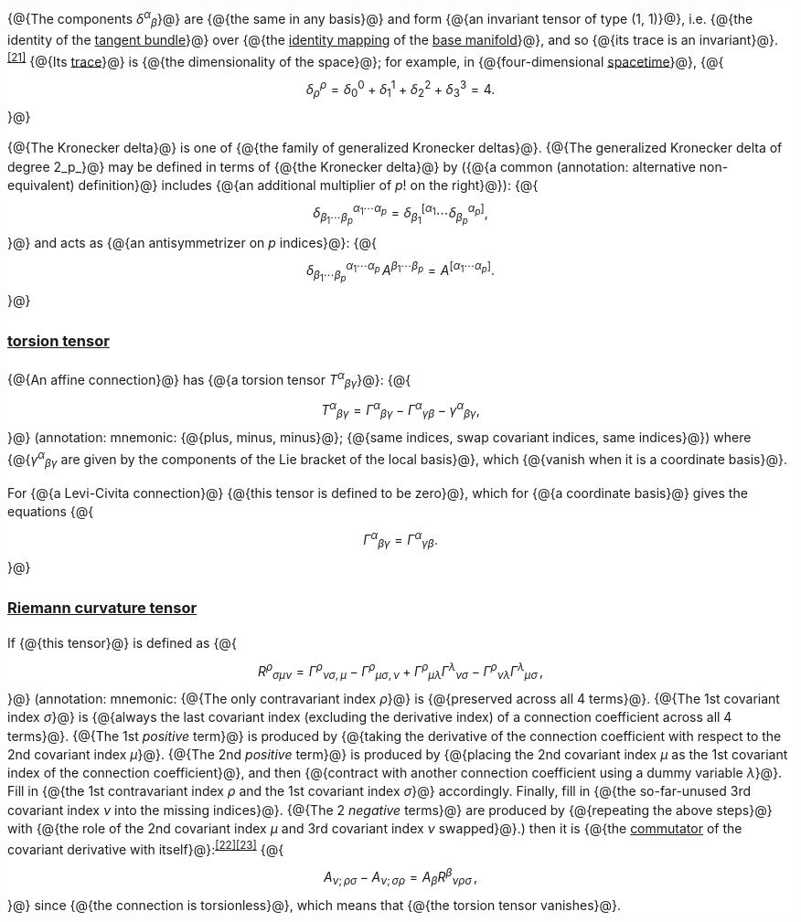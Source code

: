 {@{The components _δ_<sup>_α_</sup><sub>_β_</sub>}@} are {@{the same in any basis}@} and form {@{an invariant tensor of type \(1, 1\)}@}, i.e. {@{the identity of the [tangent bundle](tangent%20bundle.md)}@} over {@{the [identity mapping](identity%20mapping.md) of the [base manifold](base%20manifold.md)}@}, and so {@{its trace is an invariant}@}.<sup>[\[21\]](#^ref-21)</sup> {@{Its [trace](trace%20(linear%20algebra).md)}@} is {@{the dimensionality of the space}@}; for example, in {@{four-dimensional [spacetime](spacetime.md)}@}, {@{$$\delta _{\rho }^{\rho }=\delta _{0}^{0}+\delta _{1}^{1}+\delta _{2}^{2}+\delta _{3}^{3}=4.$$}@} 

{@{The Kronecker delta}@} is one of {@{the family of generalized Kronecker deltas}@}. {@{The generalized Kronecker delta of degree 2_p_}@} may be defined in terms of {@{the Kronecker delta}@} by \({@{a common \(annotation: alternative non-equivalent\) definition}@} includes {@{an additional multiplier of _p_! on the right}@}\): {@{$$\delta _{\beta _{1}\cdots \beta _{p} }^{\alpha _{1}\cdots \alpha _{p} }=\delta _{\beta _{1} }^{[\alpha _{1} }\cdots \delta _{\beta _{p} }^{\alpha _{p}]},$$}@} and acts as {@{an antisymmetrizer on _p_ indices}@}: {@{$$\delta _{\beta _{1}\cdots \beta _{p} }^{\alpha _{1}\cdots \alpha _{p} }\,A^{\beta _{1}\cdots \beta _{p} }=A^{[\alpha _{1}\cdots \alpha _{p}]}.$$}@} 

### [torsion tensor](torsion%20tensor.md)

{@{An affine connection}@} has {@{a torsion tensor _T_<sup>_α_</sup><sub>_βγ_</sub>}@}: {@{$$T^{\alpha }{}_{\beta \gamma }=\Gamma ^{\alpha }{}_{\beta \gamma }-\Gamma ^{\alpha }{}_{\gamma \beta }-\gamma ^{\alpha }{}_{\beta \gamma },$$}@} \(annotation: mnemonic: {@{plus, minus, minus}@}; {@{same indices, swap covariant indices, same indices}@}\) where {@{_γ_<sup>_α_</sup><sub>_βγ_</sub> are given by the components of the Lie bracket of the local basis}@}, which {@{vanish when it is a coordinate basis}@}. 

For {@{a Levi-Civita connection}@} {@{this tensor is defined to be zero}@}, which for {@{a coordinate basis}@} gives the equations {@{$$\Gamma ^{\alpha }{}_{\beta \gamma }=\Gamma ^{\alpha }{}_{\gamma \beta }.$$}@} 

### [Riemann curvature tensor](Riemann%20curvature%20tensor.md)

If {@{this tensor}@} is defined as {@{$$R^{\rho }{}_{\sigma \mu \nu }=\Gamma ^{\rho }{}_{\nu \sigma ,\mu }-\Gamma ^{\rho }{}_{\mu \sigma ,\nu }+\Gamma ^{\rho }{}_{\mu \lambda }\Gamma ^{\lambda }{}_{\nu \sigma }-\Gamma ^{\rho }{}_{\nu \lambda }\Gamma ^{\lambda }{}_{\mu \sigma }\,,$$}@} \(annotation: mnemonic: {@{The only contravariant index $\rho$}@} is {@{preserved across all 4 terms}@}. {@{The 1st covariant index $\sigma$}@} is {@{always the last covariant index \(excluding the derivative index\) of a connection coefficient across all 4 terms}@}. {@{The 1st _positive_ term}@} is produced by {@{taking the derivative of the connection coefficient with respect to the 2nd covariant index $\mu$}@}. {@{The 2nd _positive_ term}@} is produced by {@{placing the 2nd covariant index $\mu$ as the 1st covariant index of the connection coefficient}@}, and then {@{contract with another connection coefficient using a dummy variable $\lambda$}@}. Fill in {@{the 1st contravariant index $\rho$ and the 1st covariant index $\sigma$}@} accordingly. Finally, fill in {@{the so-far-unused 3rd covariant index $\nu$ into the missing indices}@}. {@{The 2 _negative_ terms}@} are produced by {@{repeating the above steps}@} with {@{the role of the 2nd covariant index $\mu$ and 3rd covariant index $\nu$ swapped}@}.\) then it is {@{the [commutator](commutator.md) of the covariant derivative with itself}@}:<sup>[\[22\]](#^ref-22)</sup><sup>[\[23\]](#^ref-23)</sup> {@{$$A_{\nu ;\rho \sigma }-A_{\nu ;\sigma \rho }=A_{\beta }R^{\beta }{}_{\nu \rho \sigma }\,,$$}@} since {@{the connection is torsionless}@}, which means that {@{the torsion tensor vanishes}@}. 

